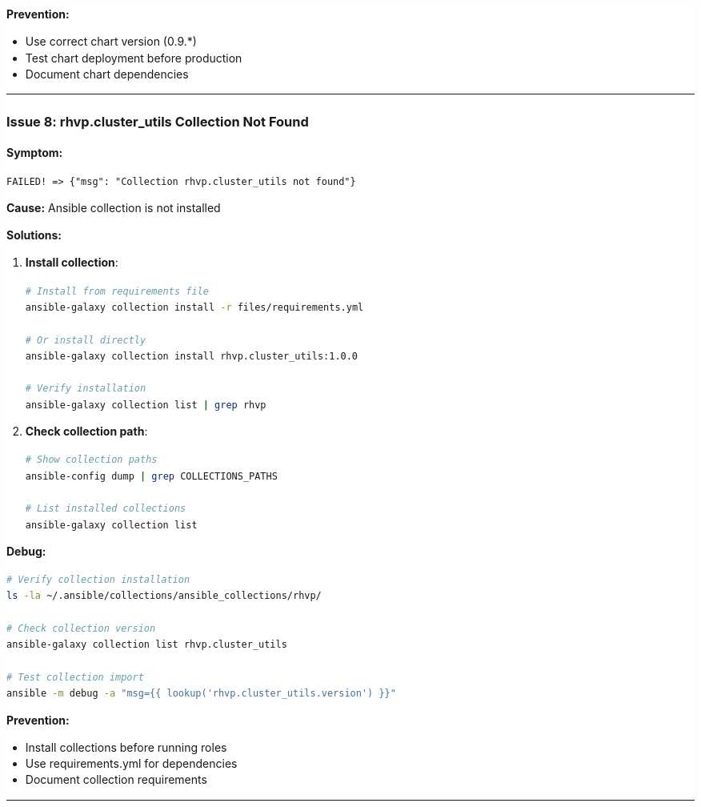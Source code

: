 **Prevention:**
- Use correct chart version (0.9.*)
- Test chart deployment before production
- Document chart dependencies

---

### Issue 8: rhvp.cluster_utils Collection Not Found

**Symptom:**
```
FAILED! => {"msg": "Collection rhvp.cluster_utils not found"}
```

**Cause:** Ansible collection is not installed

**Solutions:**

1. **Install collection**:
   ```bash
   # Install from requirements file
   ansible-galaxy collection install -r files/requirements.yml

   # Or install directly
   ansible-galaxy collection install rhvp.cluster_utils:1.0.0

   # Verify installation
   ansible-galaxy collection list | grep rhvp
   ```

2. **Check collection path**:
   ```bash
   # Show collection paths
   ansible-config dump | grep COLLECTIONS_PATHS

   # List installed collections
   ansible-galaxy collection list
   ```

**Debug:**
```bash
# Verify collection installation
ls -la ~/.ansible/collections/ansible_collections/rhvp/

# Check collection version
ansible-galaxy collection list rhvp.cluster_utils

# Test collection import
ansible -m debug -a "msg={{ lookup('rhvp.cluster_utils.version') }}"
```

**Prevention:**
- Install collections before running roles
- Use requirements.yml for dependencies
- Document collection requirements

---